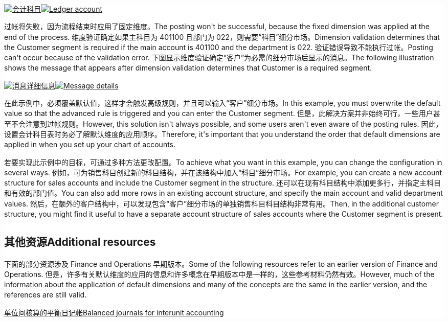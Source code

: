 <span data-ttu-id="dd9f5-193">[![会计科目](./media/drop-down.png)](./media/drop-down.png)</span><span class="sxs-lookup"><span data-stu-id="dd9f5-193">[![Ledger account](./media/drop-down.png)](./media/drop-down.png)</span></span>

<span data-ttu-id="dd9f5-194">过帐将失败，因为流程结束时应用了固定维度。</span><span class="sxs-lookup"><span data-stu-id="dd9f5-194">The posting won't be successful, because the fixed dimension was applied at the end of the process.</span></span> <span data-ttu-id="dd9f5-195">维度验证确定如果主科目为 401100 且部门为 022，则需要“科目”细分市场。</span><span class="sxs-lookup"><span data-stu-id="dd9f5-195">Dimension validation determines that the Customer segment is required if the main account is 401100 and the department is 022.</span></span> <span data-ttu-id="dd9f5-196">验证错误导致不能执行过帐。</span><span class="sxs-lookup"><span data-stu-id="dd9f5-196">Posting can't occur because of the validation error.</span></span> <span data-ttu-id="dd9f5-197">下图显示维度验证确定“客户”为必需的细分市场后显示的消息。</span><span class="sxs-lookup"><span data-stu-id="dd9f5-197">The following illustration shows the message that appears after dimension validation determines that Customer is a required segment.</span></span>

<span data-ttu-id="dd9f5-198">[![消息详细信息](./media/message.png)](./media/message.png)</span><span class="sxs-lookup"><span data-stu-id="dd9f5-198">[![Message details](./media/message.png)](./media/message.png)</span></span>

<span data-ttu-id="dd9f5-199">在此示例中，必须覆盖默认值，这样才会触发高级规则，并且可以输入“客户”细分市场。</span><span class="sxs-lookup"><span data-stu-id="dd9f5-199">In this example, you must overwrite the default value so that the advanced rule is triggered and you can enter the Customer segment.</span></span> <span data-ttu-id="dd9f5-200">但是，此解决方案并非始终可行，一些用户甚至不会注意到过帐规则。</span><span class="sxs-lookup"><span data-stu-id="dd9f5-200">However, this solution isn't always possible, and some users aren't even aware of the posting rules.</span></span> <span data-ttu-id="dd9f5-201">因此，设置会计科目表时务必了解默认维度的应用顺序。</span><span class="sxs-lookup"><span data-stu-id="dd9f5-201">Therefore, it's important that you understand the order that default dimensions are applied in when you set up your chart of accounts.</span></span>

<span data-ttu-id="dd9f5-202">若要实现此示例中的目标，可通过多种方法更改配置。</span><span class="sxs-lookup"><span data-stu-id="dd9f5-202">To achieve what you want in this example, you can change the configuration in several ways.</span></span> <span data-ttu-id="dd9f5-203">例如，可为销售科目创建新的科目结构，并在该结构中加入“科目”细分市场。</span><span class="sxs-lookup"><span data-stu-id="dd9f5-203">For example, you can create a new account structure for sales accounts and include the Customer segment in the structure.</span></span> <span data-ttu-id="dd9f5-204">还可以在现有科目结构中添加更多行，并指定主科目和有效的部门值。</span><span class="sxs-lookup"><span data-stu-id="dd9f5-204">You can also add more rows in an existing account structure, and specify the main account and valid department values.</span></span> <span data-ttu-id="dd9f5-205">然后，在额外的客户结构中，可以发现包含“客户”细分市场的单独销售科目科目结构非常有用。</span><span class="sxs-lookup"><span data-stu-id="dd9f5-205">Then, in the additional customer structure, you might find it useful to have a separate account structure of sales accounts where the Customer segment is present.</span></span>

## <a name="additional-resources"></a><span data-ttu-id="dd9f5-206">其他资源</span><span class="sxs-lookup"><span data-stu-id="dd9f5-206">Additional resources</span></span> 

<span data-ttu-id="dd9f5-207">下面的部分资源涉及 Finance and Operations 早期版本。</span><span class="sxs-lookup"><span data-stu-id="dd9f5-207">Some of the following resources refer to an earlier version of Finance and Operations.</span></span> <span data-ttu-id="dd9f5-208">但是，许多有关默认维度的应用的信息和许多概念在早期版本中是一样的，这些参考材料仍然有效。</span><span class="sxs-lookup"><span data-stu-id="dd9f5-208">However, much of the information about the application of default dimensions and many of the concepts are the same in the earlier version, and the references are still valid.</span></span>

[<span data-ttu-id="dd9f5-209">单位间核算的平衡日记帐</span><span class="sxs-lookup"><span data-stu-id="dd9f5-209">Balanced journals for interunit accounting</span></span>](example-balanced-journals-interunit-accounting.md)
